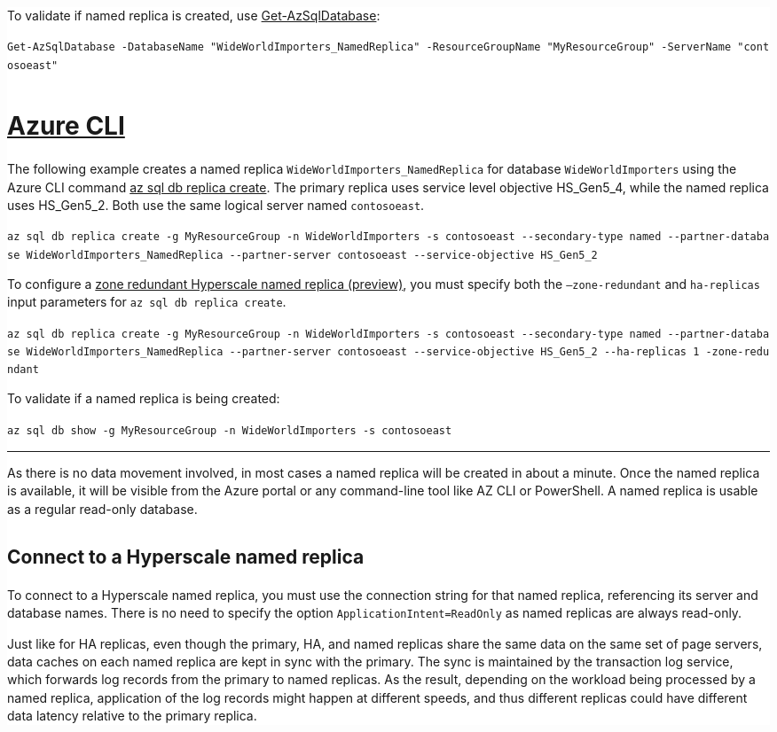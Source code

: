 To validate if named replica is created, use [Get-AzSqlDatabase](/powershell/module/az.sql/get-azsqldatabase):

```azurepowershell
Get-AzSqlDatabase -DatabaseName "WideWorldImporters_NamedReplica" -ResourceGroupName "MyResourceGroup" -ServerName "contosoeast"  
```

# [Azure CLI](#tab/azure-cli)

The following example creates a named replica `WideWorldImporters_NamedReplica` for database `WideWorldImporters` using the Azure CLI command [az sql db replica create](/cli/azure/sql/db/replica?view=azure-cli-latest&preserve-view=true#az-sql-db-replica-create). The primary replica uses service level objective HS_Gen5_4, while the named replica uses HS_Gen5_2. Both use the same logical server named `contosoeast`. 

```azurecli
az sql db replica create -g MyResourceGroup -n WideWorldImporters -s contosoeast --secondary-type named --partner-database WideWorldImporters_NamedReplica --partner-server contosoeast --service-objective HS_Gen5_2
```

To configure a [zone redundant Hyperscale named replica (preview)](service-tier-hyperscale-replicas.md#zone-redundancy-for-hyperscale-named-replicas), you must specify both the `–zone-redundant` and `ha-replicas` input parameters for `az sql db replica create`.

```azurecli
az sql db replica create -g MyResourceGroup -n WideWorldImporters -s contosoeast --secondary-type named --partner-database WideWorldImporters_NamedReplica --partner-server contosoeast --service-objective HS_Gen5_2 --ha-replicas 1 -zone-redundant
```

To validate if a named replica is being created:

```azurecli
az sql db show -g MyResourceGroup -n WideWorldImporters -s contosoeast 
```

---

As there is no data movement involved, in most cases a named replica will be created in about a minute. Once the named replica is available, it will be visible from the Azure portal or any command-line tool like AZ CLI or PowerShell. A named replica is usable as a regular read-only database.

## Connect to a Hyperscale named replica

To connect to a Hyperscale named replica, you must use the connection string for that named replica, referencing its server and database names. There is no need to specify the option `ApplicationIntent=ReadOnly` as named replicas are always read-only.

Just like for HA replicas, even though the primary, HA, and named replicas share the same data on the same set of page servers, data caches on each named replica are kept in sync with the primary. The sync is maintained by the transaction log service, which forwards log records from the primary to named replicas. As the result, depending on the workload being processed by a named replica, application of the log records might happen at different speeds, and thus different replicas could have different data latency relative to the primary replica.
